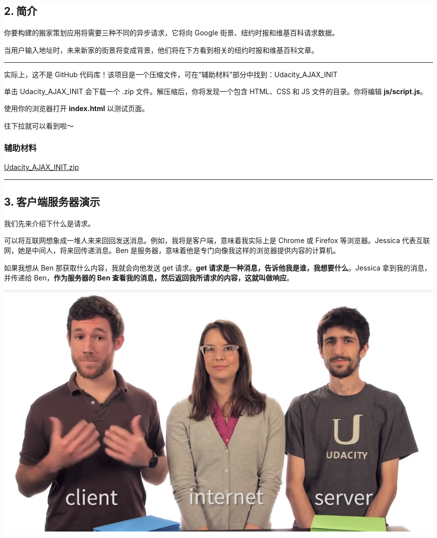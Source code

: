 
## 2. 简介

你要构建的搬家策划应用将需要三种不同的异步请求，它将向 Google 街景、纽约时报和维基百科请求数据。

当用户输入地址时，未来新家的街景将变成背景，他们将在下方看到相关的纽约时报和维基百科文章。

---

实际上，这不是 GitHub 代码库！该项目是一个压缩文件，可在“辅助材料”部分中找到：Udacity_AJAX_INIT

单击 Udacity_AJAX_INIT 会下载一个 .zip 文件。解压缩后，你将发现一个包含 HTML、CSS 和 JS 文件的目录。你将编辑 **js/script.js**。

使用你的浏览器打开 **index.html** 以测试页面。

往下拉就可以看到啦～

### 辅助材料

[ Udacity_AJAX_INIT.zip](https://www.udacity.com/api/nodes/3180658579/supplemental_media/udacity-ajax-initzip/download)

---

## 3. 客户端服务器演示

我们先来介绍下什么是请求。

可以将互联网想象成一堆人来来回回发送消息。例如，我将是客户端，意味着我实际上是 Chrome 或 Firefox 等浏览器。Jessica 代表互联网，她是中间人，将来回传递消息。Ben 是服务器，意味着他是专门向像我这样的浏览器提供内容的计算机。

如果我想从 Ben 那获取什么内容，我就会向他发送 get 请求。**get 请求是一种消息，告诉他我是谁，我想要什么**。Jessica 拿到我的消息，并传递给 Ben，**作为服务器的 Ben 查看我的消息，然后返回我所请求的内容，这就叫做响应**。

![1526307761207](assets/1526307761207.png)
